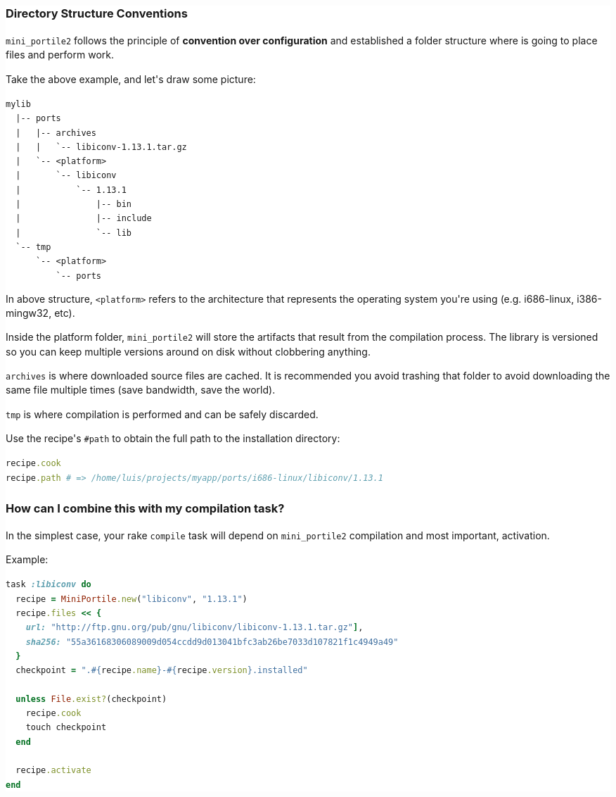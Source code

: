 ### Directory Structure Conventions

`mini_portile2` follows the principle of **convention over configuration** and
established a folder structure where is going to place files and perform work.

Take the above example, and let's draw some picture:

```
mylib
  |-- ports
  |   |-- archives
  |   |   `-- libiconv-1.13.1.tar.gz
  |   `-- <platform>
  |       `-- libiconv
  |           `-- 1.13.1
  |               |-- bin
  |               |-- include
  |               `-- lib
  `-- tmp
      `-- <platform>
          `-- ports
```

In above structure, `<platform>` refers to the architecture that
represents the operating system you're using (e.g. i686-linux,
i386-mingw32, etc).

Inside the platform folder, `mini_portile2` will store the artifacts
that result from the compilation process. The library is versioned so
you can keep multiple versions around on disk without clobbering
anything.

`archives` is where downloaded source files are cached. It is
recommended you avoid trashing that folder to avoid downloading the
same file multiple times (save bandwidth, save the world).

`tmp` is where compilation is performed and can be safely discarded.

Use the recipe's `#path` to obtain the full path to the installation
directory:

```ruby
recipe.cook
recipe.path # => /home/luis/projects/myapp/ports/i686-linux/libiconv/1.13.1
```

### How can I combine this with my compilation task?

In the simplest case, your rake `compile` task will depend on
`mini_portile2` compilation and most important, activation.

Example:

```ruby
task :libiconv do
  recipe = MiniPortile.new("libiconv", "1.13.1")
  recipe.files << {
    url: "http://ftp.gnu.org/pub/gnu/libiconv/libiconv-1.13.1.tar.gz"],
    sha256: "55a36168306089009d054ccdd9d013041bfc3ab26be7033d107821f1c4949a49"
  }
  checkpoint = ".#{recipe.name}-#{recipe.version}.installed"

  unless File.exist?(checkpoint)
    recipe.cook
    touch checkpoint
  end

  recipe.activate
end
```